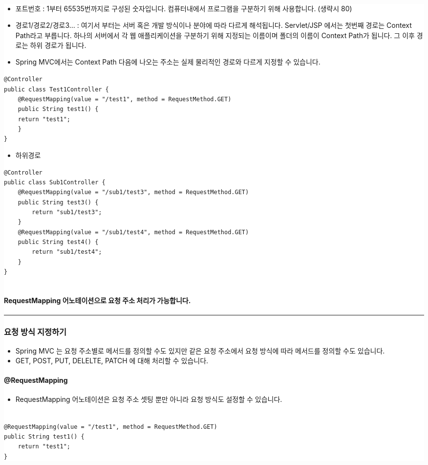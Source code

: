 - 포트번호 : 1부터 65535번까지로 구성된 숫자입니다. 컴퓨터내에서 프로그램을 구분하기 위해 사용합니다. (생략시 80)


- 경로1/경로2/경로3… : 여기서 부터는 서버 혹은 개발 방식이나 분야에 따라 다르게 해석됩니다. Servlet/JSP 에서는 첫번째 경로는 Context Path라고 부릅니다. 하나의 서버에서 각 웹 애플리케이션을 구분하기 위해 지정되는 이름이며 폴더의 이름이 Context Path가 됩니다. 그 이후 경로는 하위 경로가 됩니다.


- Spring MVC에서는 Context Path 다음에 나오는 주소는 실제 물리적인 경로와 다르게 지정할 수 있습니다.

```
@Controller
public class Test1Controller {
	@RequestMapping(value = "/test1", method = RequestMethod.GET)
	public String test1() {
	return "test1";
	}
}

```

- 하위경로

```
@Controller
public class Sub1Controller {
	@RequestMapping(value = "/sub1/test3", method = RequestMethod.GET)
	public String test3() {
		return "sub1/test3";
	}
	@RequestMapping(value = "/sub1/test4", method = RequestMethod.GET)
	public String test4() {
		return "sub1/test4";
	}
}


```

#### RequestMapping 어노테이션으로 요청 주소 처리가 가능합니다.


-----------

### 요청 방식 지정하기

- Spring MVC 는 요청 주소별로 메서드를 정의할 수도 있지만 같은 요청 주소에서 요청 방식에 따라 메서드를 정의할 수도 있습니다.
- GET, POST, PUT, DELELTE, PATCH 에 대해 처리할 수 있습니다.


#### @RequestMapping
- RequestMapping 어노테이션은 요청 주소 셋팅 뿐만 아니라 요청 방식도 설정할 수 있습니다.


```

@RequestMapping(value = "/test1", method = RequestMethod.GET)
public String test1() {
	return "test1";
}

```
